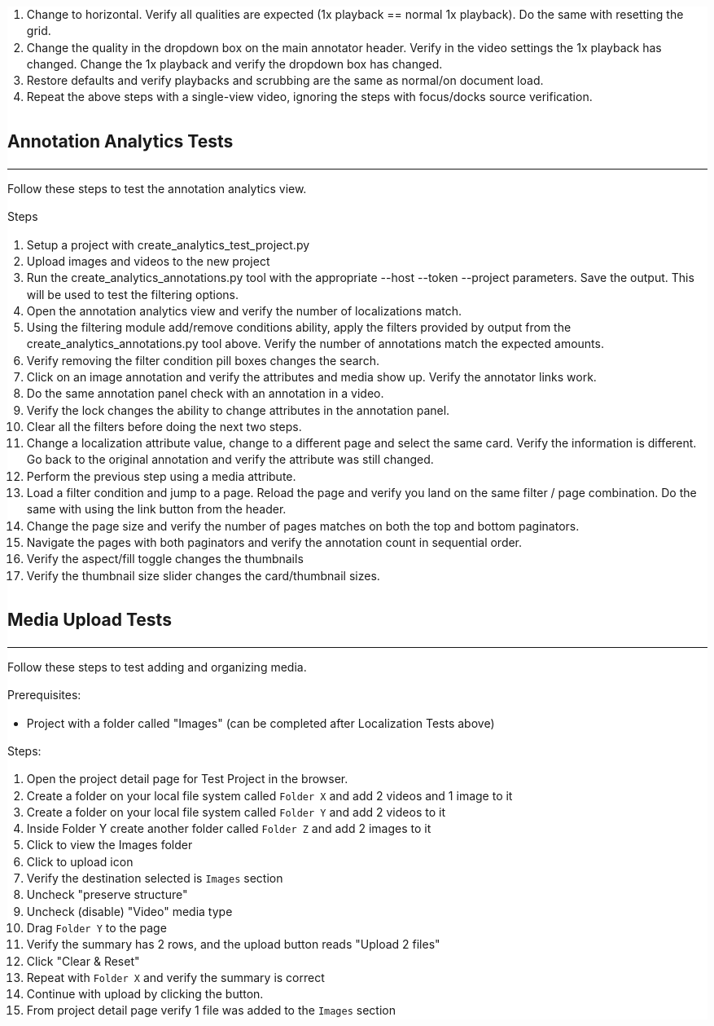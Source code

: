 1. Change to horizontal. Verify all qualities are expected (1x playback == normal 1x playback). Do the same with resetting the grid.
1. Change the quality in the dropdown box on the main annotator header. Verify in the video settings the 1x playback has changed. Change the 1x playback and verify the dropdown box has changed.
1. Restore defaults and verify playbacks and scrubbing are the same as normal/on document load.
1. Repeat the above steps with a single-view video, ignoring the steps with focus/docks source verification.


## Annotation Analytics Tests
-----------------------
Follow these steps to test the annotation analytics view.

Steps
1. Setup a project with create_analytics_test_project.py
1. Upload images and videos to the new project
1. Run the create_analytics_annotations.py tool with the appropriate --host <host> --token <token> --project <project> parameters. Save the output. This will be used to test the filtering options.
1. Open the annotation analytics view and verify the number of localizations match.
1. Using the filtering module add/remove conditions ability, apply the filters provided by output from the create_analytics_annotations.py tool above. Verify the number of annotations match the expected amounts.
1. Verify removing the filter condition pill boxes changes the search.
1. Click on an image annotation and verify the attributes and media show up. Verify the annotator links work.
1. Do the same annotation panel check with an annotation in a video.
1. Verify the lock changes the ability to change attributes in the annotation panel.
1. Clear all the filters before doing the next two steps.
1. Change a localization attribute value, change to a different page and select the same card. Verify the information is different. Go back to the original annotation and verify the attribute was still changed.
1. Perform the previous step using a media attribute.
1. Load a filter condition and jump to a page. Reload the page and verify you land on the same filter / page combination. Do the same with using the link button from the header.
1. Change the page size and verify the number of pages matches on both the top and bottom paginators.
1. Navigate the pages with both paginators and verify the annotation count in sequential order.
1. Verify the aspect/fill toggle changes the thumbnails
1. Verify the thumbnail size slider changes the card/thumbnail sizes.


## Media Upload Tests
-----------------------
Follow these steps to test adding and organizing media.

Prerequisites:
-  Project with a folder called "Images" (can be completed after Localization Tests above)

Steps:
1. Open the project detail page for Test Project in the browser.
2. Create a folder on your local file system called `Folder X` and add 2 videos and 1 image to it
3. Create a folder on your local file system called `Folder Y` and add 2 videos to it
4. Inside Folder Y create another folder called `Folder Z` and add 2 images to it
5. Click to view the Images folder
6. Click to upload icon
7. Verify the destination selected is `Images` section
8. Uncheck "preserve structure"
9. Uncheck (disable) "Video" media type
10. Drag `Folder Y` to the page
11. Verify the summary has 2 rows, and the upload button reads "Upload 2 files"
12. Click "Clear & Reset"
13. Repeat with `Folder X` and verify the summary is correct
14. Continue with upload by clicking the button.
15. From project detail page verify 1 file was added to the `Images` section